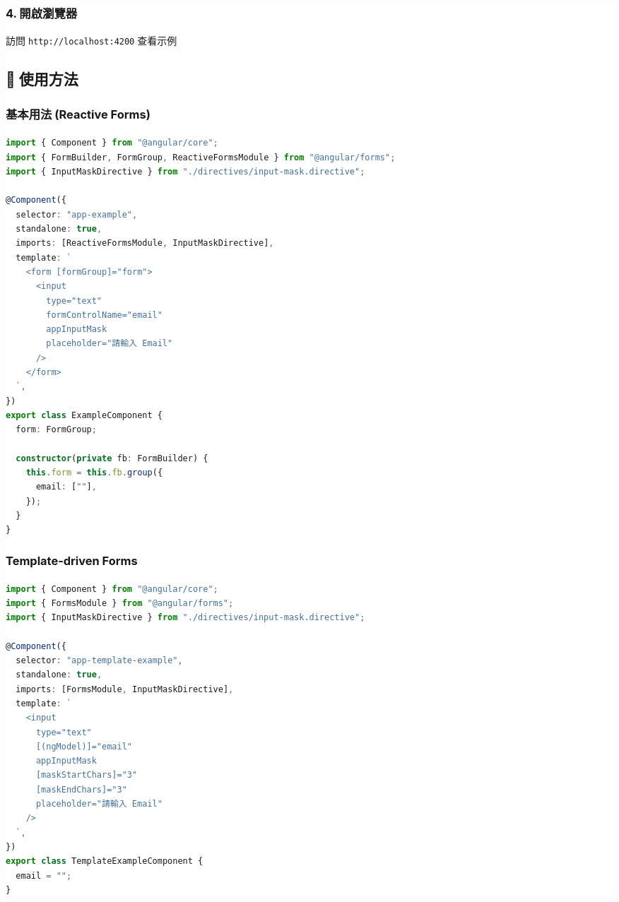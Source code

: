 ### 4. 開啟瀏覽器

訪問 `http://localhost:4200` 查看示例

## 📖 使用方法

### 基本用法 (Reactive Forms)

```typescript
import { Component } from "@angular/core";
import { FormBuilder, FormGroup, ReactiveFormsModule } from "@angular/forms";
import { InputMaskDirective } from "./directives/input-mask.directive";

@Component({
  selector: "app-example",
  standalone: true,
  imports: [ReactiveFormsModule, InputMaskDirective],
  template: `
    <form [formGroup]="form">
      <input
        type="text"
        formControlName="email"
        appInputMask
        placeholder="請輸入 Email"
      />
    </form>
  `,
})
export class ExampleComponent {
  form: FormGroup;

  constructor(private fb: FormBuilder) {
    this.form = this.fb.group({
      email: [""],
    });
  }
}
```

### Template-driven Forms

```typescript
import { Component } from "@angular/core";
import { FormsModule } from "@angular/forms";
import { InputMaskDirective } from "./directives/input-mask.directive";

@Component({
  selector: "app-template-example",
  standalone: true,
  imports: [FormsModule, InputMaskDirective],
  template: `
    <input
      type="text"
      [(ngModel)]="email"
      appInputMask
      [maskStartChars]="3"
      [maskEndChars]="3"
      placeholder="請輸入 Email"
    />
  `,
})
export class TemplateExampleComponent {
  email = "";
}
```